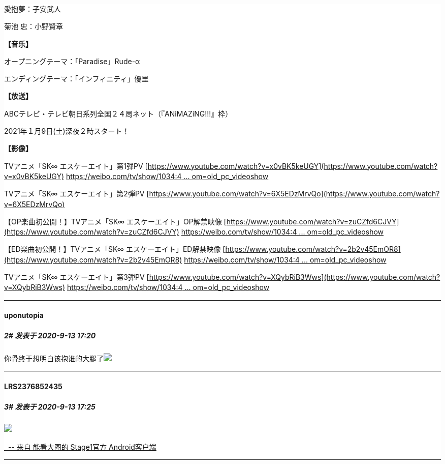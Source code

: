 愛抱夢：子安武人

菊池 忠：小野賢章

<strong>【音乐】</strong>

オープニングテーマ：「Paradise」Rude-α

エンディングテーマ：「インフィニティ」優里

<strong>【放送】</strong>

ABCテレビ・テレビ朝日系列全国２４局ネット（『ANiMAZiNG!!!』枠）

2021年１月9日(土)深夜２時スタート！

<strong>【影像】</strong>

TVアニメ「SK∞ エスケーエイト」第1弾PV
[https://www.youtube.com/watch?v=x0vBK5keUGY](https://www.youtube.com/watch?v=x0vBK5keUGY)
[https://weibo.com/tv/show/1034:4 ... om=old_pc_videoshow](https://weibo.com/tv/show/1034:4549476560338977?from=old_pc_videoshow)

TVアニメ「SK∞ エスケーエイト」第2弾PV
[https://www.youtube.com/watch?v=6X5EDzMrvQo](https://www.youtube.com/watch?v=6X5EDzMrvQo)

【OP楽曲初公開！】TVアニメ「SK∞ エスケーエイト」OP解禁映像
[https://www.youtube.com/watch?v=zuCZfd6CJVY](https://www.youtube.com/watch?v=zuCZfd6CJVY)
[https://weibo.com/tv/show/1034:4 ... om=old_pc_videoshow](https://weibo.com/tv/show/1034:4573993181577223?from=old_pc_videoshow)

【ED楽曲初公開！】TVアニメ「SK∞ エスケーエイト」ED解禁映像
[https://www.youtube.com/watch?v=2b2v45EmOR8](https://www.youtube.com/watch?v=2b2v45EmOR8)
[https://weibo.com/tv/show/1034:4 ... om=old_pc_videoshow](https://weibo.com/tv/show/1034:4576541263462402?from=old_pc_videoshow)

TVアニメ「SK∞ エスケーエイト」第3弾PV
[https://www.youtube.com/watch?v=XQybRiB3Wws](https://www.youtube.com/watch?v=XQybRiB3Wws)
[https://weibo.com/tv/show/1034:4 ... om=old_pc_videoshow](https://weibo.com/tv/show/1034:4583908612702240?from=old_pc_videoshow)

*****

####  uponutopia  
##### 2#       发表于 2020-9-13 17:20

你骨终于想明白该抱谁的大腿了<img src="https://static.saraba1st.com/image/smiley/face2017/050.png" referrerpolicy="no-referrer">

*****

####  LRS2376852435  
##### 3#       发表于 2020-9-13 17:25

<img src="https://static.saraba1st.com/image/smiley/face2017/057.png" referrerpolicy="no-referrer">

[  -- 来自 能看大图的 Stage1官方 Android客户端](https://www.coolapk.com/apk/140634)

*****

